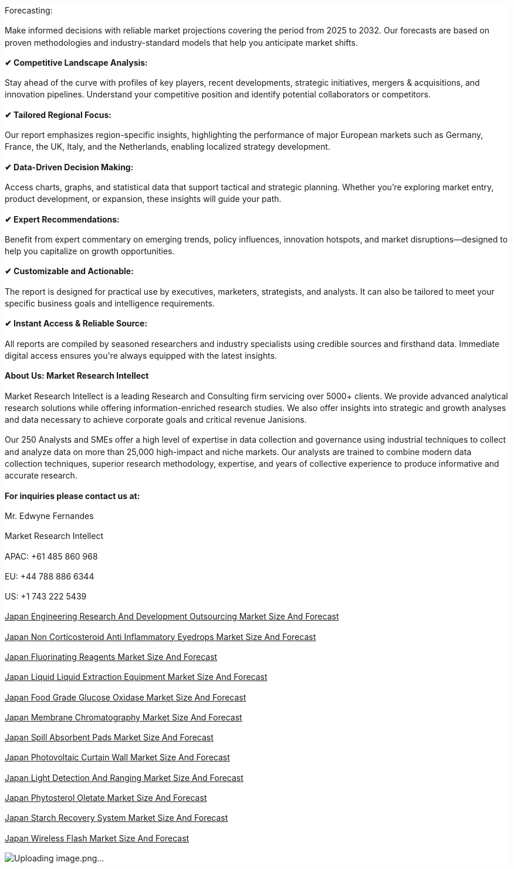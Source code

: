Forecasting:</strong></p><p>Make informed decisions with reliable market projections covering the period from 2025 to 2032. Our forecasts are based on proven methodologies and industry-standard models that help you anticipate market shifts.</p><p><strong>✔ Competitive Landscape Analysis:</strong></p><p>Stay ahead of the curve with profiles of key players, recent developments, strategic initiatives, mergers &amp; acquisitions, and innovation pipelines. Understand your competitive position and identify potential collaborators or competitors.</p><p><strong>✔ Tailored Regional Focus:</strong></p><p>Our report emphasizes region-specific insights, highlighting the performance of major European markets such as Germany, France, the UK, Italy, and the Netherlands, enabling localized strategy development.</p><p><strong>✔ Data-Driven Decision Making:</strong></p><p>Access charts, graphs, and statistical data that support tactical and strategic planning. Whether you&rsquo;re exploring market entry, product development, or expansion, these insights will guide your path.</p><p><strong>✔ Expert Recommendations:</strong></p><p>Benefit from expert commentary on emerging trends, policy influences, innovation hotspots, and market disruptions&mdash;designed to help you capitalize on growth opportunities.</p><p><strong>✔ Customizable and Actionable:</strong></p><p>The report is designed for practical use by executives, marketers, strategists, and analysts. It can also be tailored to meet your specific business goals and intelligence requirements.</p><p><strong>✔ Instant Access &amp; Reliable Source:</strong></p><p>All reports are compiled by seasoned researchers and industry specialists using credible sources and firsthand data. Immediate digital access ensures you're always equipped with the latest insights.</p><p><strong><span class="font-[700]">About Us: Market Research Intellect</span></strong></p><p><span class="">Market Research Intellect is a leading Research and Consulting firm servicing over 5000+ clients. We provide advanced analytical research solutions while offering information-enriched research studies.&nbsp;</span>We also offer insights into strategic and growth analyses and data necessary to achieve corporate goals and critical revenue Janisions.</p><p><span class="">Our 250 Analysts and SMEs offer a high level of expertise in data collection and governance using industrial techniques to collect and analyze data on more than 25,000 high-impact and niche markets. Our analysts are trained to combine modern data collection techniques, superior research methodology, expertise, and years of collective experience to produce informative and accurate research.</span></p><p><strong>For inquiries please contact us at:</strong></p><p>Mr. Edwyne Fernandes</p><p>Market Research Intellect</p><p>APAC: +61 485 860 968</p><p>EU: +44 788 886 6344</p><p>US: +1 743 222 5439</p><p><a href="https://github.com/SaviSD/Meteor-Impact-Media/blob/main/Engineering-Research-And-Development-Outsourcing-Market/Engineering-Research-And-Development-Outsourcing-Market.md">Japan Engineering Research And Development Outsourcing Market Size And Forecast</a></p><p><a href="https://github.com/SaviSD/Meteor-Impact-Media/blob/main/Non-Corticosteroid-Anti-Inflammatory-Eyedrops-Market/Non-Corticosteroid-Anti-Inflammatory-Eyedrops-Market.md">Japan Non Corticosteroid Anti Inflammatory Eyedrops Market Size And Forecast</a></p><p><a href="https://github.com/SaviSD/Meteor-Impact-Media/blob/main/Fluorinating-Reagents-Market/Fluorinating-Reagents-Market.md">Japan Fluorinating Reagents Market Size And Forecast</a></p><p><a href="https://github.com/SaviSD/Meteor-Impact-Media/blob/main/Liquid-Liquid-Extraction-Equipment-Market/Liquid-Liquid-Extraction-Equipment-Market.md">Japan Liquid Liquid Extraction Equipment Market Size And Forecast</a></p><p><a href="https://github.com/SaviSD/Meteor-Impact-Media/blob/main/Food-Grade-Glucose-Oxidase-Market/Food-Grade-Glucose-Oxidase-Market.md">Japan Food Grade Glucose Oxidase Market Size And Forecast</a></p><p><a href="https://github.com/SaviSD/Meteor-Impact-Media/blob/main/Membrane-Chromatography-Market/Membrane-Chromatography-Market.md">Japan Membrane Chromatography Market Size And Forecast</a></p><p><a href="https://github.com/SaviSD/Meteor-Impact-Media/blob/main/Spill-Absorbent-Pads-Market/Spill-Absorbent-Pads-Market.md">Japan Spill Absorbent Pads Market Size And Forecast</a></p><p><a href="https://github.com/SaviSD/Meteor-Impact-Media/blob/main/Photovoltaic-Curtain-Wall-Market/Photovoltaic-Curtain-Wall-Market.md">Japan Photovoltaic Curtain Wall Market Size And Forecast</a></p><p><a href="https://github.com/SaviSD/Meteor-Impact-Media/blob/main/Light-Detection-And-Ranging-Market/Light-Detection-And-Ranging-Market.md">Japan Light Detection And Ranging Market Size And Forecast</a></p><p><a href="https://github.com/SaviSD/Meteor-Impact-Media/blob/main/Phytosterol-Oletate-Market/Phytosterol-Oletate-Market.md">Japan Phytosterol Oletate Market Size And Forecast</a></p><p><a href="https://github.com/SaviSD/Meteor-Impact-Media/blob/main/Starch-Recovery-System-Market/Starch-Recovery-System-Market.md">Japan Starch Recovery System Market Size And Forecast</a></p><p><a href="https://github.com/SaviSD/Meteor-Impact-Media/blob/main/Wireless-Flash-Market/Wireless-Flash-Market.md">Japan Wireless Flash Market Size And Forecast</a></p>
![Uploading image.png…]()
